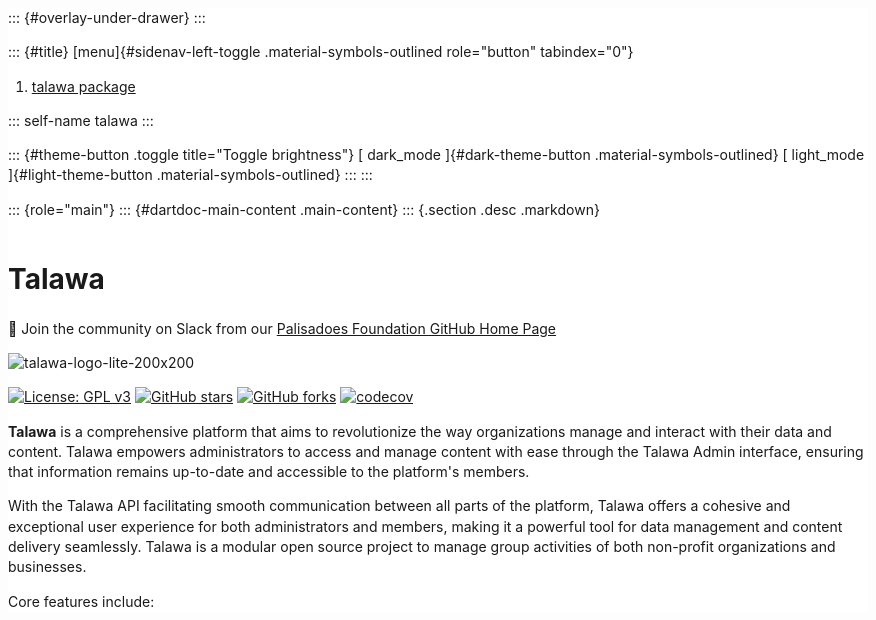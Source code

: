 ::: {#overlay-under-drawer}
:::

::: {#title}
[menu]{#sidenav-left-toggle .material-symbols-outlined role="button"
tabindex="0"}

1.  [talawa package](https://github.com/PalisadoesFoundation/talawa)

::: self-name
talawa
:::

::: {#theme-button .toggle title="Toggle brightness"}
[ dark_mode ]{#dark-theme-button .material-symbols-outlined} [
light_mode ]{#light-theme-button .material-symbols-outlined}
:::
:::

::: {role="main"}
::: {#dartdoc-main-content .main-content}
::: {.section .desc .markdown}
# Talawa

💬 Join the community on Slack from our [Palisadoes Foundation GitHub
Home Page](https://github.com/PalisadoesFoundation)

![talawa-logo-lite-200x200](https://github.com/PalisadoesFoundation/talawa-admin/assets/16875803/26291ec5-d3c1-4135-8bc7-80885dff613d)

[![License: GPL
v3](https://img.shields.io/badge/License-GPLv3-blue.svg)](https://www.gnu.org/licenses/gpl-3.0)
[![GitHub
stars](https://img.shields.io/github/stars/PalisadoesFoundation/talawa.svg?style=social&label=Star&maxAge=2592000)](https://github.com/PalisadoesFoundation/talawa)
[![GitHub
forks](https://img.shields.io/github/forks/PalisadoesFoundation/talawa.svg?style=social&label=Fork&maxAge=2592000)](https://github.com/PalisadoesFoundation/talawa)
[![codecov](https://codecov.io/gh/PalisadoesFoundation/talawa/graph/badge.svg?token=3PJXIKRS1S)](https://codecov.io/gh/PalisadoesFoundation/talawa)

**Talawa** is a comprehensive platform that aims to revolutionize the
way organizations manage and interact with their data and content.
Talawa empowers administrators to access and manage content with ease
through the Talawa Admin interface, ensuring that information remains
up-to-date and accessible to the platform\'s members.

With the Talawa API facilitating smooth communication between all parts
of the platform, Talawa offers a cohesive and exceptional user
experience for both administrators and members, making it a powerful
tool for data management and content delivery seamlessly. Talawa is a
modular open source project to manage group activities of both
non-profit organizations and businesses.

Core features include:
